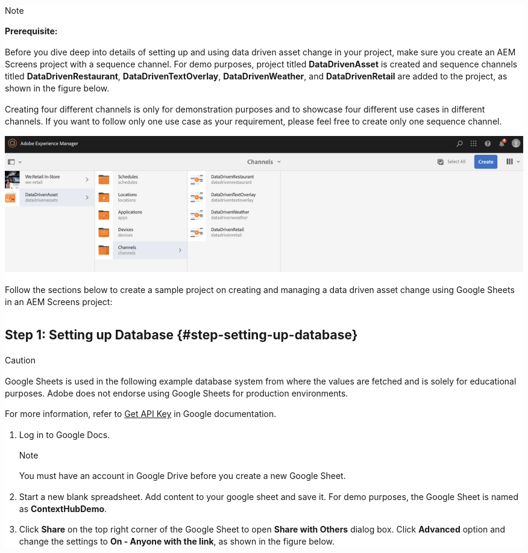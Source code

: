 >[!NOTE]
>
>**Prerequisite:**
>
>Before you dive deep into details of setting up and using data driven asset change in your project, make sure you create an AEM Screens project with a sequence channel. For demo purposes, project titled **DataDrivenAsset** is created and sequence channels titled **DataDrivenRestaurant**, **DataDrivenTextOverlay**, **DataDrivenWeather**, and **DataDrivenRetail** are added to the project, as shown in the figure below.
>
>Creating four different channels is only for demonstration purposes and to showcase four different use cases in different channels. If you want to follow only one use case as your requirement, please feel free to create only one sequence channel.

![](assets/screen_shot_2019-05-01at42043pm.png)

Follow the sections below to create a sample project on creating and managing a data driven asset change using Google Sheets in an AEM Screens project:

## Step 1: Setting up Database {#step-setting-up-database}

>[!CAUTION]
>
>Google Sheets is used in the following example database system from where the values are fetched and is solely for educational purposes. Adobe does not endorse using Google Sheets for production environments.
>
>For more information, refer to [Get API Key](https://developers.google.com/maps/documentation/javascript/get-api-key) in Google documentation.

1. Log in to Google Docs.

   >[!NOTE]
   >
   >You must have an account in Google Drive before you create a new Google Sheet.

1. Start a new blank spreadsheet. Add content to your google sheet and save it. For demo purposes, the Google Sheet is named as **ContextHubDemo**.
1. Click **Share** on the top right corner of the Google Sheet to open **Share with Others** dialog box. Click **Advanced** option and change the settings to **On - Anyone with the link**, as shown in the figure below.
